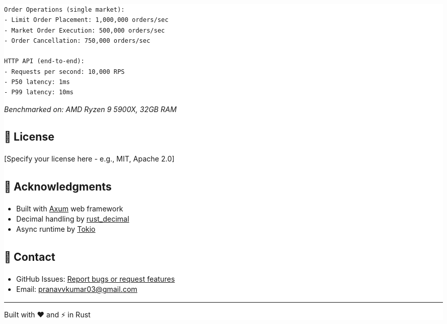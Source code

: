 ```
Order Operations (single market):
- Limit Order Placement: 1,000,000 orders/sec
- Market Order Execution: 500,000 orders/sec
- Order Cancellation: 750,000 orders/sec

HTTP API (end-to-end):
- Requests per second: 10,000 RPS
- P50 latency: 1ms
- P99 latency: 10ms
```

*Benchmarked on: AMD Ryzen 9 5900X, 32GB RAM*

## 📜 License

[Specify your license here - e.g., MIT, Apache 2.0]

## 🙏 Acknowledgments

- Built with [Axum](https://github.com/tokio-rs/axum) web framework
- Decimal handling by [rust_decimal](https://github.com/paupino/rust-decimal)
- Async runtime by [Tokio](https://tokio.rs/)

## 📧 Contact

- GitHub Issues: [Report bugs or request features](https://github.com/yourusername/rust-trading-system/issues)
- Email: pranavvkumar03@gmail.com

---

Built with ❤️ and ⚡ in Rust
